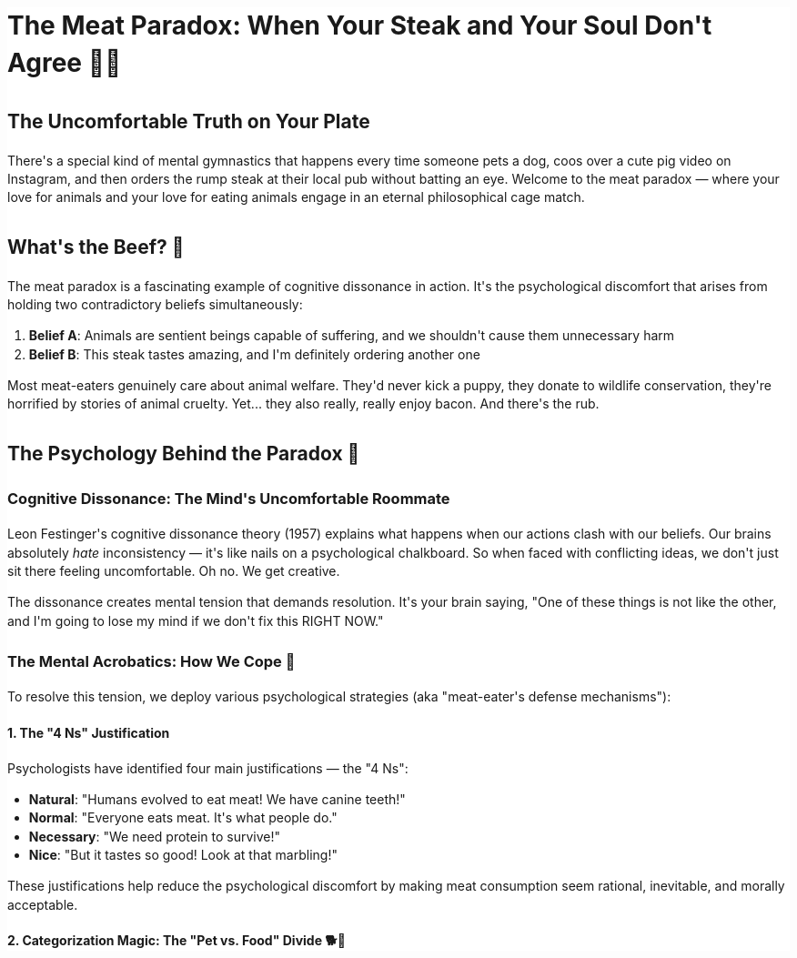 # The Meat Paradox: When Your Steak and Your Soul Don't Agree 🥩💭

## The Uncomfortable Truth on Your Plate

There's a special kind of mental gymnastics that happens every time someone pets a dog, coos over a cute pig video on Instagram, and then orders the rump steak at their local pub without batting an eye. Welcome to the meat paradox — where your love for animals and your love for eating animals engage in an eternal philosophical cage match.

## What's the Beef? 🤔

The meat paradox is a fascinating example of cognitive dissonance in action. It's the psychological discomfort that arises from holding two contradictory beliefs simultaneously:

1. **Belief A**: Animals are sentient beings capable of suffering, and we shouldn't cause them unnecessary harm
2. **Belief B**: This steak tastes amazing, and I'm definitely ordering another one

Most meat-eaters genuinely care about animal welfare. They'd never kick a puppy, they donate to wildlife conservation, they're horrified by stories of animal cruelty. Yet... they also really, really enjoy bacon. And there's the rub.

## The Psychology Behind the Paradox 🧠

### Cognitive Dissonance: The Mind's Uncomfortable Roommate

Leon Festinger's cognitive dissonance theory (1957) explains what happens when our actions clash with our beliefs. Our brains absolutely *hate* inconsistency — it's like nails on a psychological chalkboard. So when faced with conflicting ideas, we don't just sit there feeling uncomfortable. Oh no. We get creative.

The dissonance creates mental tension that demands resolution. It's your brain saying, "One of these things is not like the other, and I'm going to lose my mind if we don't fix this RIGHT NOW."

### The Mental Acrobatics: How We Cope 🤸

To resolve this tension, we deploy various psychological strategies (aka "meat-eater's defense mechanisms"):

#### 1. The "4 Ns" Justification
Psychologists have identified four main justifications — the "4 Ns":

- **Natural**: "Humans evolved to eat meat! We have canine teeth!"
- **Normal**: "Everyone eats meat. It's what people do."
- **Necessary**: "We need protein to survive!"
- **Nice**: "But it tastes so good! Look at that marbling!"

These justifications help reduce the psychological discomfort by making meat consumption seem rational, inevitable, and morally acceptable.

#### 2. Categorization Magic: The "Pet vs. Food" Divide 🐕🐷
